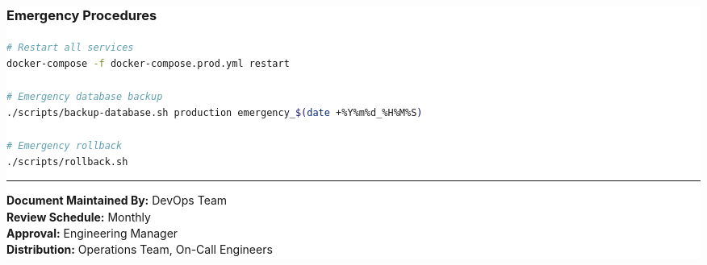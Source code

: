 ### Emergency Procedures
```bash
# Restart all services
docker-compose -f docker-compose.prod.yml restart

# Emergency database backup
./scripts/backup-database.sh production emergency_$(date +%Y%m%d_%H%M%S)

# Emergency rollback
./scripts/rollback.sh
```

---

**Document Maintained By:** DevOps Team  
**Review Schedule:** Monthly  
**Approval:** Engineering Manager  
**Distribution:** Operations Team, On-Call Engineers